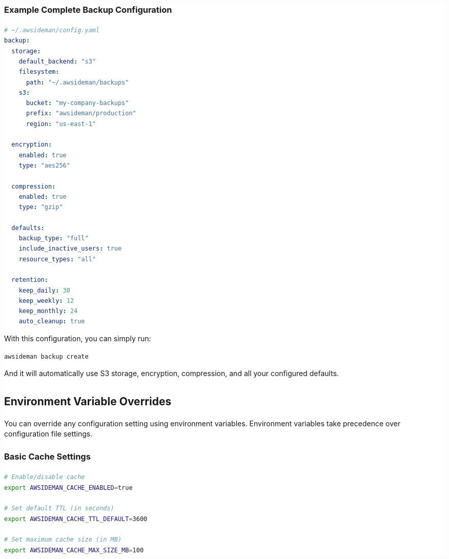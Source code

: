 ### Example Complete Backup Configuration

```yaml
# ~/.awsideman/config.yaml
backup:
  storage:
    default_backend: "s3"
    filesystem:
      path: "~/.awsideman/backups"
    s3:
      bucket: "my-company-backups"
      prefix: "awsideman/production"
      region: "us-east-1"

  encryption:
    enabled: true
    type: "aes256"

  compression:
    enabled: true
    type: "gzip"

  defaults:
    backup_type: "full"
    include_inactive_users: true
    resource_types: "all"

  retention:
    keep_daily: 30
    keep_weekly: 12
    keep_monthly: 24
    auto_cleanup: true
```

With this configuration, you can simply run:
```bash
awsideman backup create
```

And it will automatically use S3 storage, encryption, compression, and all your configured defaults.

## Environment Variable Overrides

You can override any configuration setting using environment variables. Environment variables take precedence over configuration file settings.

### Basic Cache Settings
```bash
# Enable/disable cache
export AWSIDEMAN_CACHE_ENABLED=true

# Set default TTL (in seconds)
export AWSIDEMAN_CACHE_TTL_DEFAULT=3600

# Set maximum cache size (in MB)
export AWSIDEMAN_CACHE_MAX_SIZE_MB=100
```
